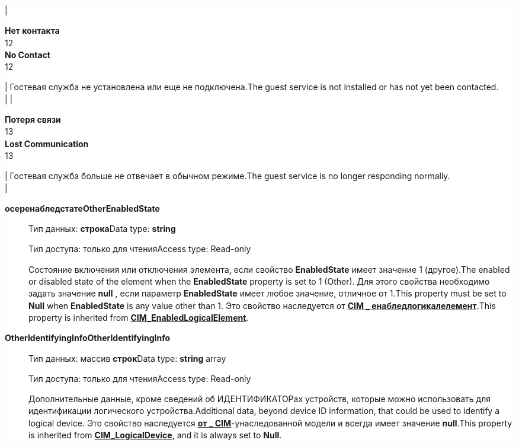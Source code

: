 | <span id="No_Contact"></span><span id="no_contact"></span><span id="NO_CONTACT"></span><dl> <span data-ttu-id="9be81-325"><dt>**Нет контакта**</dt> <dt>12</dt></span><span class="sxs-lookup"><span data-stu-id="9be81-325"><dt>**No Contact**</dt> <dt>12</dt></span></span> </dl>                                            | <span data-ttu-id="9be81-326">Гостевая служба не установлена или еще не подключена.</span><span class="sxs-lookup"><span data-stu-id="9be81-326">The guest service is not installed or has not yet been contacted.</span></span><br/>                                                                                                                                                             |
| <span id="Lost_Communication"></span><span id="lost_communication"></span><span id="LOST_COMMUNICATION"></span><dl> <span data-ttu-id="9be81-327"><dt>**Потеря связи**</dt> <dt>13</dt></span><span class="sxs-lookup"><span data-stu-id="9be81-327"><dt>**Lost Communication**</dt> <dt>13</dt></span></span> </dl>            | <span data-ttu-id="9be81-328">Гостевая служба больше не отвечает в обычном режиме.</span><span class="sxs-lookup"><span data-stu-id="9be81-328">The guest service is no longer responding normally.</span></span><br/>                                                                                                                                                                           |



 

</dd> <dt>

<span data-ttu-id="9be81-329">**осеренабледстате**</span><span class="sxs-lookup"><span data-stu-id="9be81-329">**OtherEnabledState**</span></span>
</dt> <dd> <dl> <dt>

<span data-ttu-id="9be81-330">Тип данных: **строка**</span><span class="sxs-lookup"><span data-stu-id="9be81-330">Data type: **string**</span></span>
</dt> <dt>

<span data-ttu-id="9be81-331">Тип доступа: только для чтения</span><span class="sxs-lookup"><span data-stu-id="9be81-331">Access type: Read-only</span></span>
</dt> </dl>

<span data-ttu-id="9be81-332">Состояние включения или отключения элемента, если свойство **EnabledState** имеет значение 1 (другое).</span><span class="sxs-lookup"><span data-stu-id="9be81-332">The enabled or disabled state of the element when the **EnabledState** property is set to 1 (Other).</span></span> <span data-ttu-id="9be81-333">Для этого свойства необходимо задать значение **null** , если параметр **EnabledState** имеет любое значение, отличное от 1.</span><span class="sxs-lookup"><span data-stu-id="9be81-333">This property must be set to **Null** when **EnabledState** is any value other than 1.</span></span> <span data-ttu-id="9be81-334">Это свойство наследуется от [**CIM \_ енабледлогикалелемент**](/previous-versions//cc136818(v=vs.85)).</span><span class="sxs-lookup"><span data-stu-id="9be81-334">This property is inherited from [**CIM\_EnabledLogicalElement**](/previous-versions//cc136818(v=vs.85)).</span></span>

</dd> <dt>

<span data-ttu-id="9be81-335">**OtherIdentifyingInfo**</span><span class="sxs-lookup"><span data-stu-id="9be81-335">**OtherIdentifyingInfo**</span></span>
</dt> <dd> <dl> <dt>

<span data-ttu-id="9be81-336">Тип данных: массив **строк**</span><span class="sxs-lookup"><span data-stu-id="9be81-336">Data type: **string** array</span></span>
</dt> <dt>

<span data-ttu-id="9be81-337">Тип доступа: только для чтения</span><span class="sxs-lookup"><span data-stu-id="9be81-337">Access type: Read-only</span></span>
</dt> </dl>

<span data-ttu-id="9be81-338">Дополнительные данные, кроме сведений об ИДЕНТИФИКАТОРах устройств, которые можно использовать для идентификации логического устройства.</span><span class="sxs-lookup"><span data-stu-id="9be81-338">Additional data, beyond device ID information, that could be used to identify a logical device.</span></span> <span data-ttu-id="9be81-339">Это свойство наследуется [**от \_ CIM**](/windows/desktop/CIMWin32Prov/cim-logicaldevice)-унаследованной модели и всегда имеет значение **null**.</span><span class="sxs-lookup"><span data-stu-id="9be81-339">This property is inherited from [**CIM\_LogicalDevice**](/windows/desktop/CIMWin32Prov/cim-logicaldevice), and it is always set to **Null**.</span></span>

</dd> <dt>
